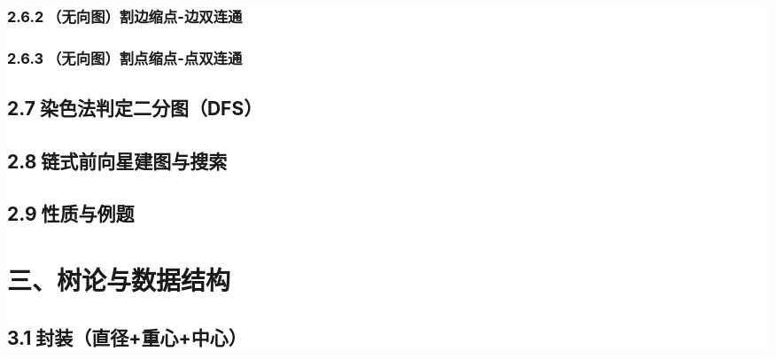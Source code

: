 

### 2.6.2 （无向图）割边缩点-边双连通



```c++

```



### 2.6.3 （无向图）割点缩点-点双连通



```c++

```



## 2.7 染色法判定二分图（DFS）



```c++

```



## 2.8 链式前向星建图与搜索



```c++

```



## 2.9 性质与例题



```c++

```



# 三、树论与数据结构

## 3.1 封装（直径+重心+中心）



```c++

```

